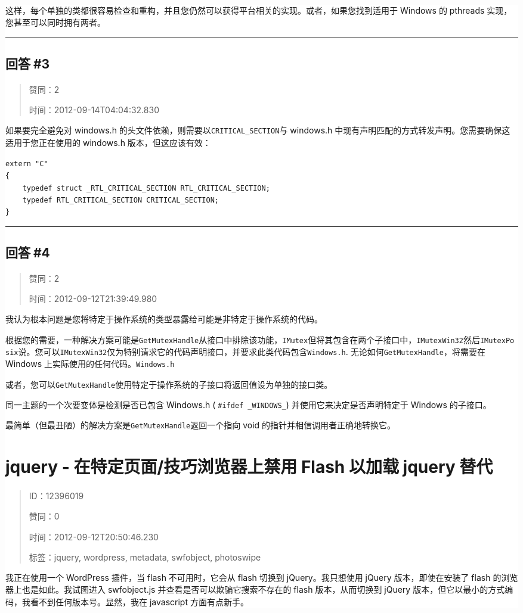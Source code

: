 这样，每个单独的类都很容易检查和重构，并且您仍然可以获得平台相关的实现。或者，如果您找到适用于 Windows 的 pthreads 实现，您甚至可以同时拥有两者。

* * *

## 回答 #3

> 赞同：2
> 
> 时间：2012-09-14T04:04:32.830

如果要完全避免对 windows.h 的头文件依赖，则需要以`CRITICAL_SECTION`与 windows.h 中现有声明匹配的方式转发声明。您需要确保这适用于您正在使用的 windows.h 版本，但这应该有效：

```
extern "C"
{
    typedef struct _RTL_CRITICAL_SECTION RTL_CRITICAL_SECTION;
    typedef RTL_CRITICAL_SECTION CRITICAL_SECTION;
} 
```

* * *

## 回答 #4

> 赞同：2
> 
> 时间：2012-09-12T21:39:49.980

我认为根本问题是您将特定于操作系统的类型暴露给可能是非特定于操作系统的代码。

根据您的需要，一种解决方案可能是`GetMutexHandle`从接口中排除该功能，`IMutex`但将其包含在两个子接口中，`IMutexWin32`然后`IMutexPosix`说。您可以`IMutexWin32`仅为特别请求它的代码声明接口，并要求此类代码包含`Windows.h`. 无论如何`GetMutexHandle`，将需要在 Windows 上实际使用的任何代码。`Windows.h`

或者，您可以`GetMutexHandle`使用特定于操作系统的子接口将返回值设为单独的接口类。

同一主题的一个次要变体是检测是否已包含 Windows.h ( `#ifdef _WINDOWS_`) 并使用它来决定是否声明特定于 Windows 的子接口。

最简单（但最丑陋）的解决方案是`GetMutexHandle`返回一个指向 void 的指针并相信调用者正确地转换它。

# jquery - 在特定页面/技巧浏览器上禁用 Flash 以加载 jquery 替代

> ID：12396019
> 
> 赞同：0
> 
> 时间：2012-09-12T20:50:46.230
> 
> 标签：jquery, wordpress, metadata, swfobject, photoswipe

我正在使用一个 WordPress 插件，当 flash 不可用时，它会从 flash 切换到 jQuery。我只想使用 jQuery 版本，即使在安装了 flash 的浏览器上也是如此。我试图进入 swfobject.js 并查看是否可以欺骗它搜索不存在的 flash 版本，从而切换到 jQuery 版本，但它以最小的方式编码，我看不到任何版本号。显然，我在 javascript 方面有点新手。
